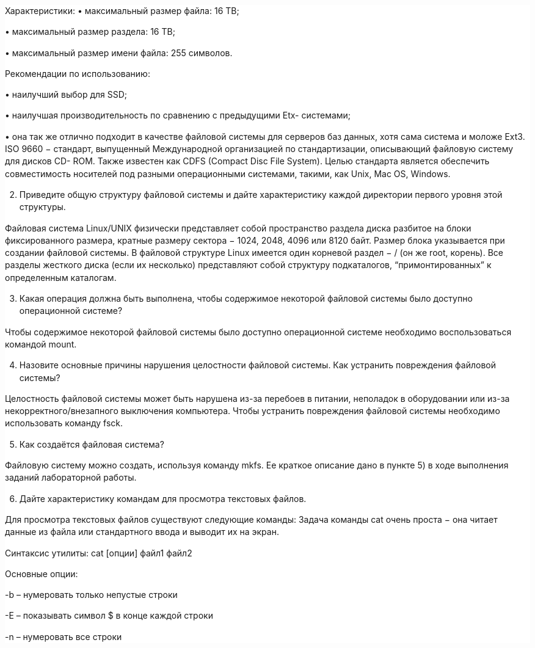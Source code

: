 Характеристики: 
• максимальный размер файла: 16 TB; 

• максимальный размер раздела: 16 TB; 

• максимальный размер имени файла: 255 символов.

Рекомендации по использованию: 

• наилучший выбор для SSD; 

• наилучшая производительность по сравнению с предыдущими Etx- системами; 

• она так же отлично подходит в качестве файловой системы для серверов баз данных, хотя сама система и моложе Ext3. ISO 9660 − стандарт, выпущенный Международной организацией по стандартизации, описывающий файловую систему для дисков CD- ROM. Также известен как CDFS (Compact
Disc File System). Целью стандарта является обеспечить совместимость носителей под разными операционными системами, такими, как Unix, Mac
OS, Windows.

2. Приведите общую структуру файловой системы и дайте характеристику каждой директории первого уровня этой структуры.

Файловая система Linux/UNIX физически представляет собой пространство раздела диска разбитое на блоки фиксированного размера, кратные размеру сектора − 1024, 2048, 4096 или 8120 байт. Размер блока указывается при создании файловой системы. В файловой структуре Linux имеется один корневой раздел − / (он же root, корень). Все разделы жесткого диска (если их несколько) представляют собой структуру подкаталогов, “примонтированных” к определенным каталогам.

3. Какая операция должна быть выполнена, чтобы содержимое некоторой файловой системы было доступно операционной системе?

Чтобы содержимое некоторой файловой системы было доступно операционной системе необходимо воспользоваться командой mount.

4. Назовите основные причины нарушения целостности файловой системы. Как устранить повреждения файловой системы?

Целостность файловой системы может быть нарушена из-за перебоев в питании, неполадок в оборудовании или из-за некорректного/внезапного выключения компьютера. Чтобы устранить повреждения файловой системы необходимо использовать команду fsck.

5. Как создаётся файловая система?

Файловую систему можно создать, используя команду mkfs. Ее краткое описание дано в пункте 5) в ходе выполнения заданий лабораторной работы.

6. Дайте характеристику командам для просмотра текстовых файлов.

Для просмотра текстовых файлов существуют следующие команды: Задача команды cat очень проста − она читает данные из файла или стандартного ввода и выводит их на экран. 

Синтаксис утилиты: cat [опции] файл1 файл2

Основные опции: 

-b – нумеровать только непустые строки 

-E – показывать символ $ в конце каждой строки 

-n – нумеровать все строки
